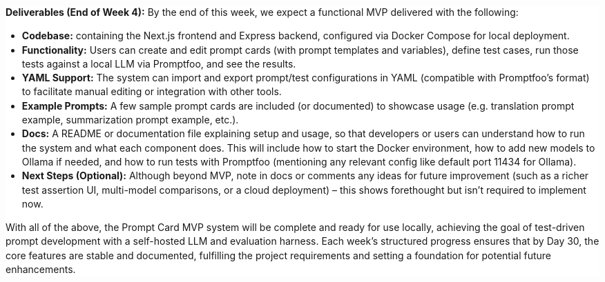 **Deliverables (End of Week 4):** By the end of this week, we expect a functional MVP delivered with the following:

* **Codebase:** containing the Next.js frontend and Express backend, configured via Docker Compose for local deployment.
* **Functionality:** Users can create and edit prompt cards (with prompt templates and variables), define test cases, run those tests against a local LLM via Promptfoo, and see the results.
* **YAML Support:** The system can import and export prompt/test configurations in YAML (compatible with Promptfoo’s format) to facilitate manual editing or integration with other tools.
* **Example Prompts:** A few sample prompt cards are included (or documented) to showcase usage (e.g. translation prompt example, summarization prompt example, etc.).
* **Docs:** A README or documentation file explaining setup and usage, so that developers or users can understand how to run the system and what each component does. This will include how to start the Docker environment, how to add new models to Ollama if needed, and how to run tests with Promptfoo (mentioning any relevant config like default port 11434 for Ollama).
* **Next Steps (Optional):** Although beyond MVP, note in docs or comments any ideas for future improvement (such as a richer test assertion UI, multi-model comparisons, or a cloud deployment) – this shows forethought but isn’t required to implement now.

With all of the above, the Prompt Card MVP system will be complete and ready for use locally, achieving the goal of test-driven prompt development with a self-hosted LLM and evaluation harness. Each week’s structured progress ensures that by Day 30, the core features are stable and documented, fulfilling the project requirements and setting a foundation for potential future enhancements.
